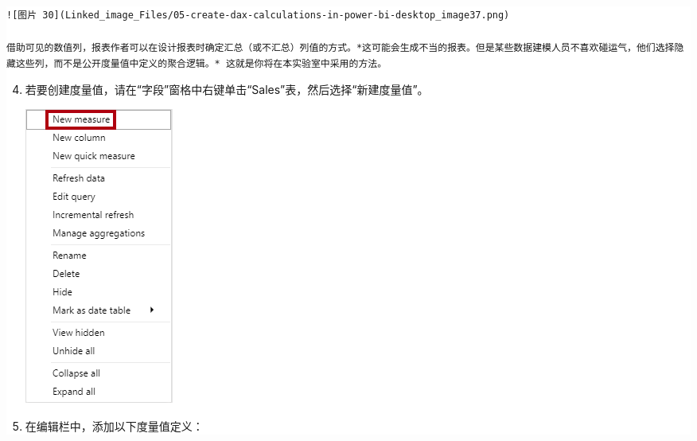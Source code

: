     ![图片 30](Linked_image_Files/05-create-dax-calculations-in-power-bi-desktop_image37.png)

    借助可见的数值列，报表作者可以在设计报表时确定汇总（或不汇总）列值的方式。*这可能会生成不当的报表。但是某些数据建模人员不喜欢碰运气，他们选择隐藏这些列，而不是公开度量值中定义的聚合逻辑。* 这就是你将在本实验室中采用的方法。

4. 若要创建度量值，请在“字段”窗格中右键单击“Sales”表，然后选择“新建度量值”。

    ![图片 31](Linked_image_Files/05-create-dax-calculations-in-power-bi-desktop_image38.png)

5. 在编辑栏中，添加以下度量值定义：

